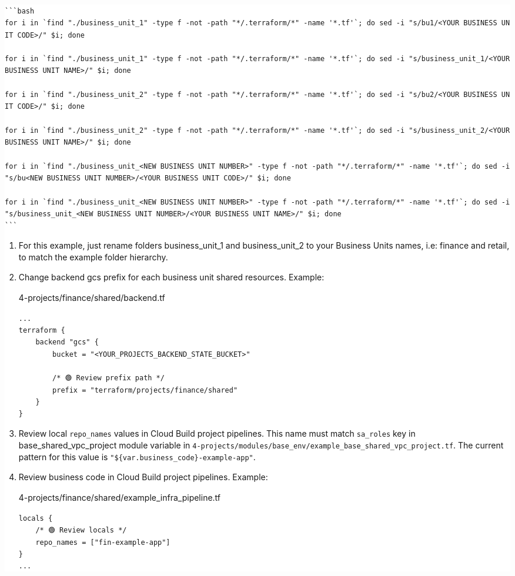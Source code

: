     ```bash
    for i in `find "./business_unit_1" -type f -not -path "*/.terraform/*" -name '*.tf'`; do sed -i "s/bu1/<YOUR BUSINESS UNIT CODE>/" $i; done

    for i in `find "./business_unit_1" -type f -not -path "*/.terraform/*" -name '*.tf'`; do sed -i "s/business_unit_1/<YOUR BUSINESS UNIT NAME>/" $i; done

    for i in `find "./business_unit_2" -type f -not -path "*/.terraform/*" -name '*.tf'`; do sed -i "s/bu2/<YOUR BUSINESS UNIT CODE>/" $i; done

    for i in `find "./business_unit_2" -type f -not -path "*/.terraform/*" -name '*.tf'`; do sed -i "s/business_unit_2/<YOUR BUSINESS UNIT NAME>/" $i; done

    for i in `find "./business_unit_<NEW BUSINESS UNIT NUMBER>" -type f -not -path "*/.terraform/*" -name '*.tf'`; do sed -i "s/bu<NEW BUSINESS UNIT NUMBER>/<YOUR BUSINESS UNIT CODE>/" $i; done

    for i in `find "./business_unit_<NEW BUSINESS UNIT NUMBER>" -type f -not -path "*/.terraform/*" -name '*.tf'`; do sed -i "s/business_unit_<NEW BUSINESS UNIT NUMBER>/<YOUR BUSINESS UNIT NAME>/" $i; done
    ```

1. For this example, just rename folders business_unit_1 and business_unit_2 to your Business Units names, i.e: finance and retail, to match the example folder hierarchy.





1. Change backend gcs prefix for each business unit shared resources.
    Example:

    4-projects/finance/shared/backend.tf

    ```text
    ...
    terraform {
        backend "gcs" {
            bucket = "<YOUR_PROJECTS_BACKEND_STATE_BUCKET>"

            /* 🟢 Review prefix path */
            prefix = "terraform/projects/finance/shared"
        }
    }
    ```

1. Review local `repo_names` values in Cloud Build project pipelines. This name must match `sa_roles` key in base_shared_vpc_project module variable in `4-projects/modules/base_env/example_base_shared_vpc_project.tf`. The current pattern for this value is `"${var.business_code}-example-app"`.
1. Review business code in Cloud Build project pipelines.
    Example:

    4-projects/finance/shared/example_infra_pipeline.tf

    ```text
    locals {
        /* 🟢 Review locals */
        repo_names = ["fin-example-app"]
    }
    ...
